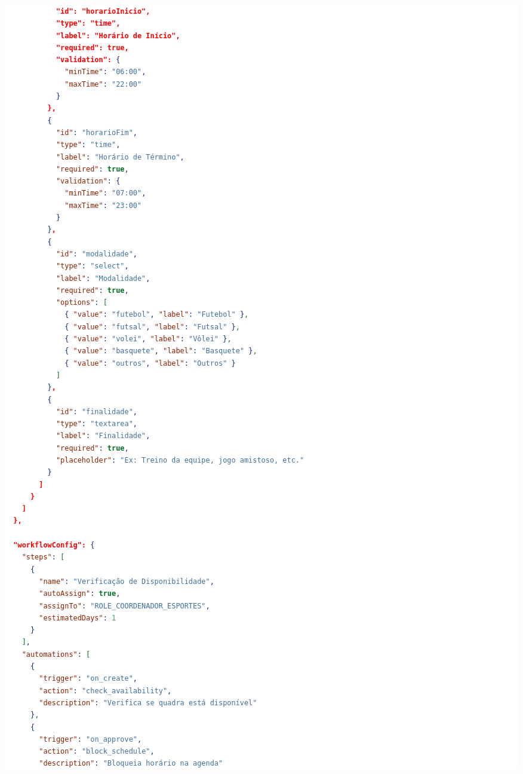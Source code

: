 ```json
            "id": "horarioInicio",
            "type": "time",
            "label": "Horário de Início",
            "required": true,
            "validation": {
              "minTime": "06:00",
              "maxTime": "22:00"
            }
          },
          {
            "id": "horarioFim",
            "type": "time",
            "label": "Horário de Término",
            "required": true,
            "validation": {
              "minTime": "07:00",
              "maxTime": "23:00"
            }
          },
          {
            "id": "modalidade",
            "type": "select",
            "label": "Modalidade",
            "required": true,
            "options": [
              { "value": "futebol", "label": "Futebol" },
              { "value": "futsal", "label": "Futsal" },
              { "value": "volei", "label": "Vôlei" },
              { "value": "basquete", "label": "Basquete" },
              { "value": "outros", "label": "Outros" }
            ]
          },
          {
            "id": "finalidade",
            "type": "textarea",
            "label": "Finalidade",
            "required": true,
            "placeholder": "Ex: Treino da equipe, jogo amistoso, etc."
          }
        ]
      }
    ]
  },

  "workflowConfig": {
    "steps": [
      {
        "name": "Verificação de Disponibilidade",
        "autoAssign": true,
        "assignTo": "ROLE_COORDENADOR_ESPORTES",
        "estimatedDays": 1
      }
    ],
    "automations": [
      {
        "trigger": "on_create",
        "action": "check_availability",
        "description": "Verifica se quadra está disponível"
      },
      {
        "trigger": "on_approve",
        "action": "block_schedule",
        "description": "Bloqueia horário na agenda"
```